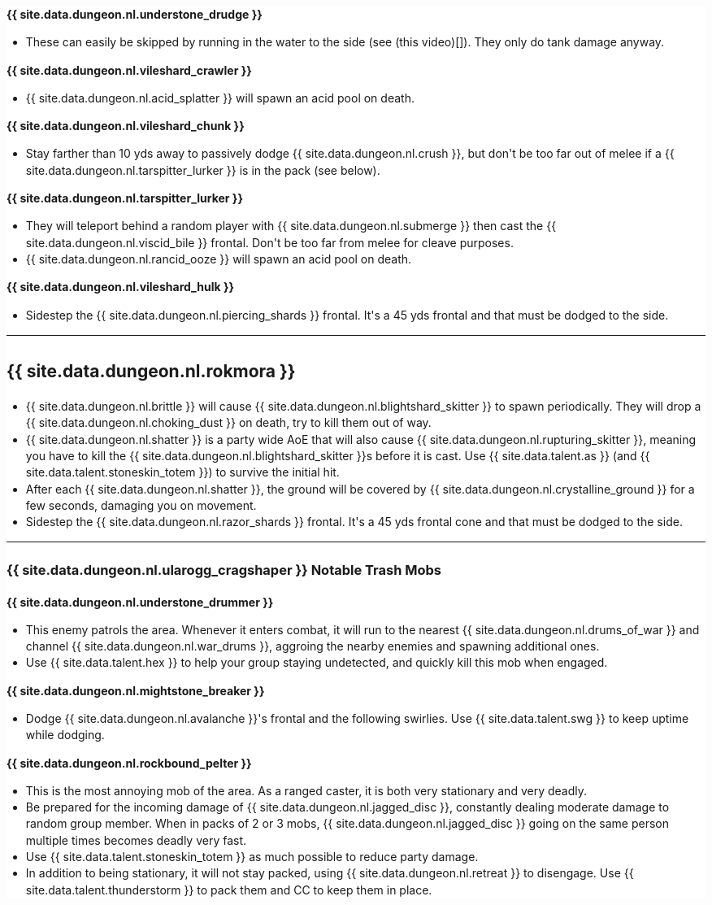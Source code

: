 **{{ site.data.dungeon.nl.understone_drudge }}**
* These can easily be skipped by running in the water to the side (see (this video)[]). They only do tank damage anyway.

**{{ site.data.dungeon.nl.vileshard_crawler }}**
* {{ site.data.dungeon.nl.acid_splatter }} will spawn an acid pool on death.

**{{ site.data.dungeon.nl.vileshard_chunk }}**
* Stay farther than 10 yds away to passively dodge {{ site.data.dungeon.nl.crush }}, but don't be too far out of melee if a {{ site.data.dungeon.nl.tarspitter_lurker }} is in the pack (see below).

**{{ site.data.dungeon.nl.tarspitter_lurker }}**
* They will teleport behind a random player with {{ site.data.dungeon.nl.submerge }} then cast the {{ site.data.dungeon.nl.viscid_bile }} frontal. Don't be too far from melee for cleave purposes.
* {{ site.data.dungeon.nl.rancid_ooze }} will spawn an acid pool on death.

**{{ site.data.dungeon.nl.vileshard_hulk }}**
* Sidestep the {{ site.data.dungeon.nl.piercing_shards }} frontal. It's a 45 yds frontal and that must be dodged to the side.

<hr>

## {{ site.data.dungeon.nl.rokmora }}
* {{ site.data.dungeon.nl.brittle }} will cause {{ site.data.dungeon.nl.blightshard_skitter }} to spawn periodically. They will drop a {{ site.data.dungeon.nl.choking_dust }} on death, try to kill them out of way.
* {{ site.data.dungeon.nl.shatter }} is a party wide AoE that will also cause {{ site.data.dungeon.nl.rupturing_skitter }}, meaning you have to kill the {{ site.data.dungeon.nl.blightshard_skitter }}s before it is cast. Use {{ site.data.talent.as }} (and {{ site.data.talent.stoneskin_totem }}) to survive the initial hit.
* After each {{ site.data.dungeon.nl.shatter }}, the ground will be covered by {{ site.data.dungeon.nl.crystalline_ground }} for a few seconds, damaging you on movement.
* Sidestep the {{ site.data.dungeon.nl.razor_shards }} frontal. It's a 45 yds frontal cone and that must be dodged to the side.

<hr>

### {{ site.data.dungeon.nl.ularogg_cragshaper }} Notable Trash Mobs

**{{ site.data.dungeon.nl.understone_drummer }}**
* This enemy patrols the area. Whenever it enters combat, it will run to the nearest {{ site.data.dungeon.nl.drums_of_war }} and channel {{ site.data.dungeon.nl.war_drums }}, aggroing the nearby enemies and spawning additional ones.
* Use {{ site.data.talent.hex }} to help your group staying undetected, and quickly kill this mob when engaged.

**{{ site.data.dungeon.nl.mightstone_breaker }}**
* Dodge {{ site.data.dungeon.nl.avalanche }}'s frontal and the following swirlies. Use {{ site.data.talent.swg }} to keep uptime while dodging.

**{{ site.data.dungeon.nl.rockbound_pelter }}**
* This is the most annoying mob of the area. As a ranged caster, it is both very stationary and very deadly.
* Be prepared for the incoming damage of {{ site.data.dungeon.nl.jagged_disc }}, constantly dealing moderate damage to random group member. When in packs of 2 or 3 mobs, {{ site.data.dungeon.nl.jagged_disc }} going on the same person multiple times becomes deadly very fast.
* Use {{ site.data.talent.stoneskin_totem }} as much possible to reduce party damage.
* In addition to being stationary, it will not stay packed, using {{ site.data.dungeon.nl.retreat }} to disengage. Use {{ site.data.talent.thunderstorm }} to pack them and CC to keep them in place.
